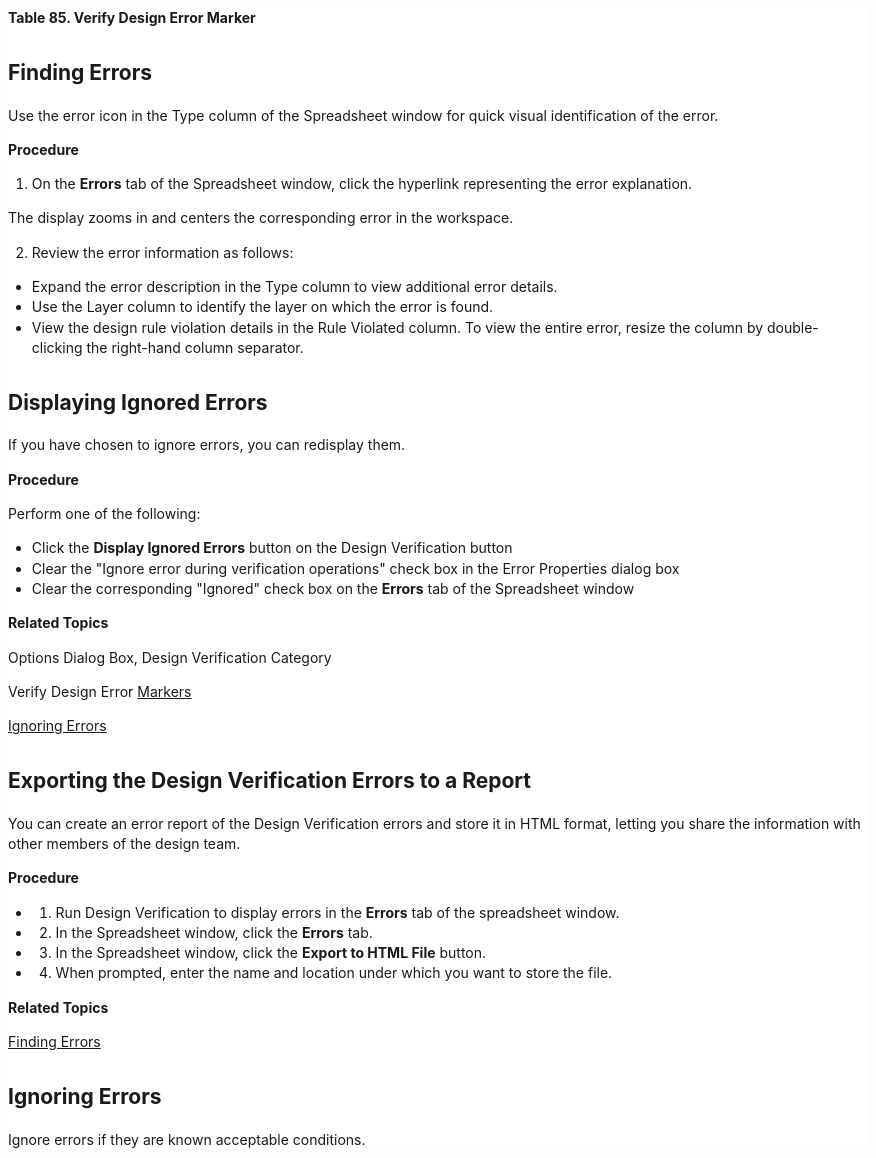 **Table 85. Verify Design Error Marker**

## Finding Errors
Use the error icon in the Type column of the Spreadsheet window for quick visual identification of the error.

**Procedure**

1. On the **Errors** tab of the Spreadsheet window, click the hyperlink representing the error explanation.

The display zooms in and centers the corresponding error in the workspace.

2. Review the error information as follows:

- Expand the error description in the Type column to view additional error details.
- Use the Layer column to identify the layer on which the error is found.
- View the design rule violation details in the Rule Violated column. To view the entire error, resize the column by double-clicking the right-hand column separator.

## Displaying Ignored Errors
If you have chosen to ignore errors, you can redisplay them.

**Procedure**

Perform one of the following:

- Click the **Display Ignored Errors** button on the Design Verification button
- Clear the "Ignore error during verification operations" check box in the Error Properties dialog box
- Clear the corresponding "Ignored" check box on the **Errors** tab of the Spreadsheet window

**Related Topics**

Options Dialog Box, Design Verification Category

Verify Design Error [Markers](#page-1-0)

[Ignoring Errors](#page-3-0)

## Exporting the Design Verification Errors to a Report
You can create an error report of the Design Verification errors and store it in HTML format, letting you share the information with other members of the design team.

**Procedure**

- 1. Run Design Verification to display errors in the **Errors** tab of the spreadsheet window.
- 2. In the Spreadsheet window, click the **Errors** tab.
- 3. In the Spreadsheet window, click the **Export to HTML File** button.
- 4. When prompted, enter the name and location under which you want to store the file.

**Related Topics**

[Finding Errors](#page-1-1)

## Ignoring Errors
Ignore errors if they are known acceptable conditions.
